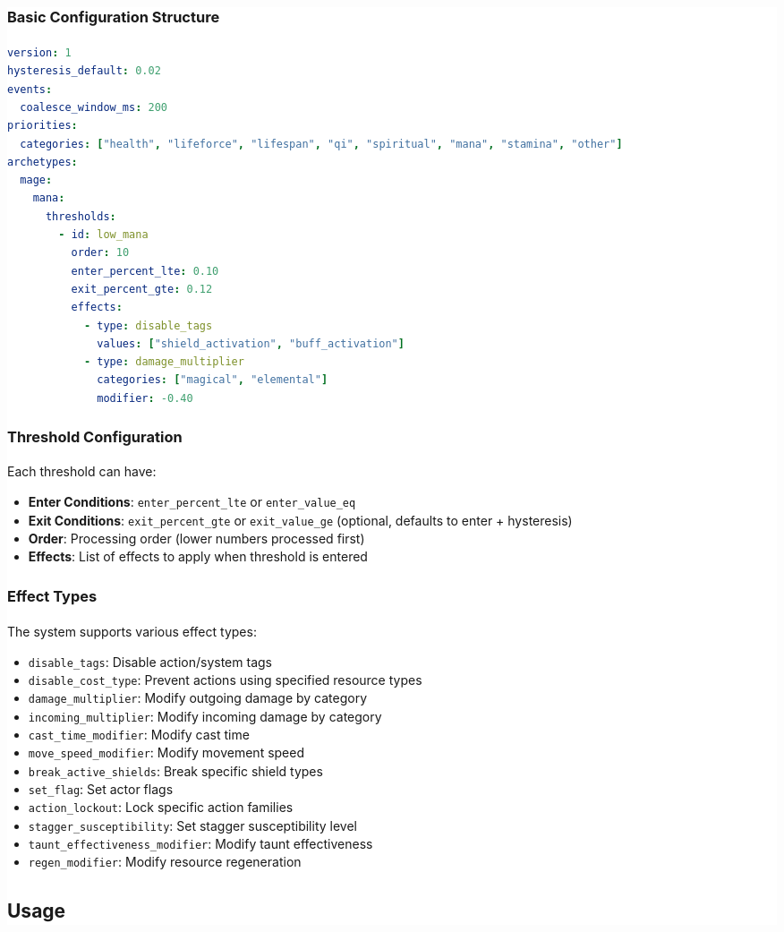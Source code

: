 ### Basic Configuration Structure

```yaml
version: 1
hysteresis_default: 0.02
events:
  coalesce_window_ms: 200
priorities:
  categories: ["health", "lifeforce", "lifespan", "qi", "spiritual", "mana", "stamina", "other"]
archetypes:
  mage:
    mana:
      thresholds:
        - id: low_mana
          order: 10
          enter_percent_lte: 0.10
          exit_percent_gte: 0.12
          effects:
            - type: disable_tags
              values: ["shield_activation", "buff_activation"]
            - type: damage_multiplier
              categories: ["magical", "elemental"]
              modifier: -0.40
```

### Threshold Configuration

Each threshold can have:

- **Enter Conditions**: `enter_percent_lte` or `enter_value_eq`
- **Exit Conditions**: `exit_percent_gte` or `exit_value_ge` (optional, defaults to enter + hysteresis)
- **Order**: Processing order (lower numbers processed first)
- **Effects**: List of effects to apply when threshold is entered

### Effect Types

The system supports various effect types:

- `disable_tags`: Disable action/system tags
- `disable_cost_type`: Prevent actions using specified resource types
- `damage_multiplier`: Modify outgoing damage by category
- `incoming_multiplier`: Modify incoming damage by category
- `cast_time_modifier`: Modify cast time
- `move_speed_modifier`: Modify movement speed
- `break_active_shields`: Break specific shield types
- `set_flag`: Set actor flags
- `action_lockout`: Lock specific action families
- `stagger_susceptibility`: Set stagger susceptibility level
- `taunt_effectiveness_modifier`: Modify taunt effectiveness
- `regen_modifier`: Modify resource regeneration

## Usage
